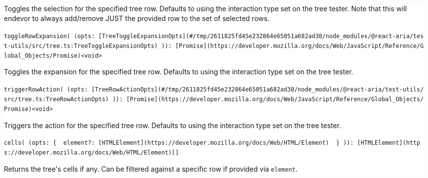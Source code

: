 Toggles the selection for the specified tree row. Defaults to using the interaction type set on the tree tester. Note that this will endevor to always add/remove JUST the provided row to the set of selected rows.

`toggleRowExpansion( (opts: [TreeToggleExpansionOpts](#/tmp/2611825fd45e232864e65051a682ad38/node_modules/@react-aria/test-utils/src/tree.ts:TreeToggleExpansionOpts) )): [Promise](https://developer.mozilla.org/docs/Web/JavaScript/Reference/Global_Objects/Promise)<void>`

Toggles the expansion for the specified tree row. Defaults to using the interaction type set on the tree tester.

`triggerRowAction( (opts: [TreeRowActionOpts](#/tmp/2611825fd45e232864e65051a682ad38/node_modules/@react-aria/test-utils/src/tree.ts:TreeRowActionOpts) )): [Promise](https://developer.mozilla.org/docs/Web/JavaScript/Reference/Global_Objects/Promise)<void>`

Triggers the action for the specified tree row. Defaults to using the interaction type set on the tree tester.

`cells( (opts: {  element?: [HTMLElement](https://developer.mozilla.org/docs/Web/HTML/Element)  } )): [HTMLElement](https://developer.mozilla.org/docs/Web/HTML/Element)[]`

Returns the tree's cells if any. Can be filtered against a specific row if provided via `element`.

